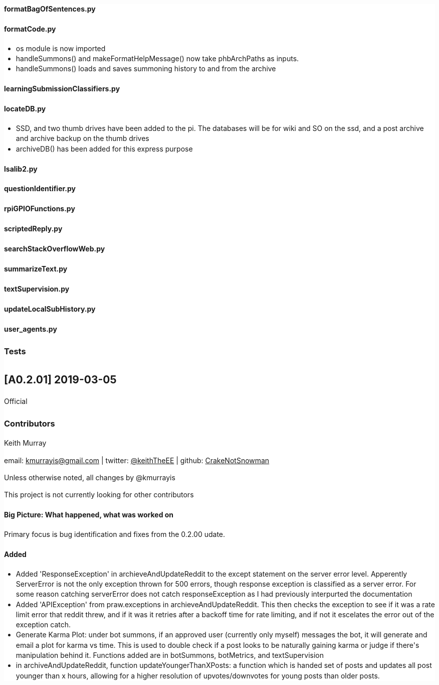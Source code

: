 #### formatBagOfSentences.py
#### formatCode.py
 - os module is now imported
 - handleSummons() and makeFormatHelpMessage() now take phbArchPaths as inputs.
 - handleSummons() loads and saves summoning history to and from the archive
#### learningSubmissionClassifiers.py
#### locateDB.py
 - SSD, and two thumb drives have been added to the pi. The databases will be for wiki and SO on the ssd, and a post archive and archive backup on the thumb drives
 - archiveDB() has been added for this express purpose
#### lsalib2.py
#### questionIdentifier.py
#### rpiGPIOFunctions.py
#### scriptedReply.py
#### searchStackOverflowWeb.py
#### summarizeText.py
#### textSupervision.py
#### updateLocalSubHistory.py
#### user_agents.py

### Tests 



## [A0.2.01] 2019-03-05
Official
### Contributors
Keith Murray

email: kmurrayis@gmail.com |
twitter: [@keithTheEE](https://twitter.com/keithTheEE) |
github: [CrakeNotSnowman](https://github.com/CrakeNotSnowman)

Unless otherwise noted, all changes by @kmurrayis

This project is not currently looking for other contributors

#### Big Picture: What happened, what was worked on

Primary focus is bug identification and fixes from the 0.2.00 udate.

#### Added
 - Added 'ResponseException' in archieveAndUpdateReddit to the except statement on the server error level. Apperently ServerError is not the only exception thrown for 500 errors, though response exception is classified as a server error. For some reason catching serverError does not catch responseException as I had previously interpurted the documentation 
 - Added 'APIException' from praw.exceptions in archieveAndUpdateReddit. This then checks the exception to see if it was a rate limit error that reddit threw, and if it was it retries after a backoff time for rate limiting, and if not it escelates the error out of the exception catch. 
 - Generate Karma Plot: under bot summons, if an approved user (currently only myself) messages the bot, it will generate and email a plot for karma vs time. This is used to double check if a post looks to be naturally gaining karma or judge if there's manipulation behind it. Functions added are in botSummons, botMetrics, and textSupervision
 - in archiveAndUpdateReddit, function updateYoungerThanXPosts: a function which is handed set of posts and updates all post younger than x hours, allowing for a higher resolution of upvotes/downvotes for young posts than older posts. 
